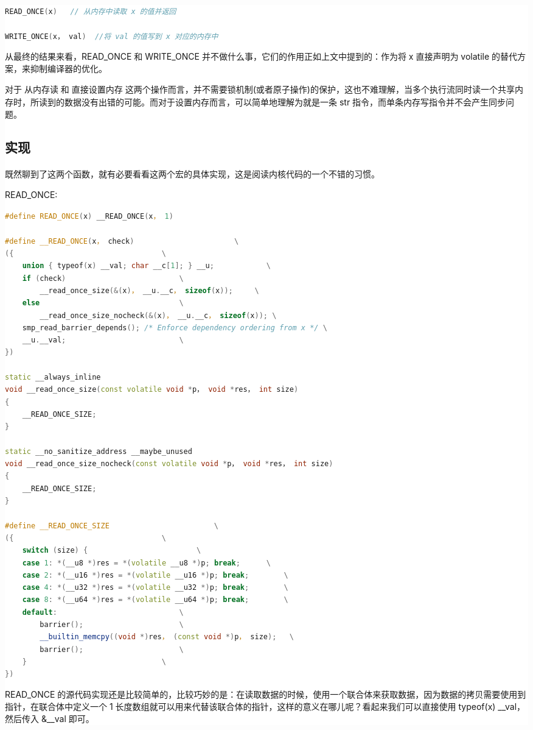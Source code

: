 ```c++
READ_ONCE(x)   // 从内存中读取 x 的值并返回

WRITE_ONCE(x， val)  //将 val 的值写到 x 对应的内存中
```

从最终的结果来看，READ_ONCE 和 WRITE_ONCE 并不做什么事，它们的作用正如上文中提到的：作为将 x 直接声明为 volatile 的替代方案，来抑制编译器的优化。  

对于 从内存读 和 直接设置内存 这两个操作而言，并不需要锁机制(或者原子操作)的保护，这也不难理解，当多个执行流同时读一个共享内存时，所读到的数据没有出错的可能。而对于设置内存而言，可以简单地理解为就是一条 str 指令，而单条内存写指令并不会产生同步问题。  



## 实现
既然聊到了这两个函数，就有必要看看这两个宏的具体实现，这是阅读内核代码的一个不错的习惯。  

READ_ONCE:

```c++
#define READ_ONCE(x) __READ_ONCE(x， 1)

#define __READ_ONCE(x， check)						\
({									\
	union { typeof(x) __val; char __c[1]; } __u;			\
	if (check)							\
		__read_once_size(&(x)， __u.__c， sizeof(x));		\
	else								\
		__read_once_size_nocheck(&(x)， __u.__c， sizeof(x));	\
	smp_read_barrier_depends(); /* Enforce dependency ordering from x */ \
	__u.__val;							\
})

static __always_inline
void __read_once_size(const volatile void *p， void *res， int size)
{
	__READ_ONCE_SIZE;
}

static __no_sanitize_address __maybe_unused
void __read_once_size_nocheck(const volatile void *p， void *res， int size)
{
	__READ_ONCE_SIZE;
}

#define __READ_ONCE_SIZE						\
({									\
	switch (size) {							\
	case 1: *(__u8 *)res = *(volatile __u8 *)p; break;		\
	case 2: *(__u16 *)res = *(volatile __u16 *)p; break;		\
	case 4: *(__u32 *)res = *(volatile __u32 *)p; break;		\
	case 8: *(__u64 *)res = *(volatile __u64 *)p; break;		\
	default:							\
		barrier();						\
		__builtin_memcpy((void *)res， (const void *)p， size);	\
		barrier();						\
	}								\
})
```
READ_ONCE 的源代码实现还是比较简单的，比较巧妙的是：在读取数据的时候，使用一个联合体来获取数据，因为数据的拷贝需要使用到指针，在联合体中定义一个 1 长度数组就可以用来代替该联合体的指针，这样的意义在哪儿呢？看起来我们可以直接使用 typeof(x) \_\_val，然后传入 &\_\_val 即可。  
